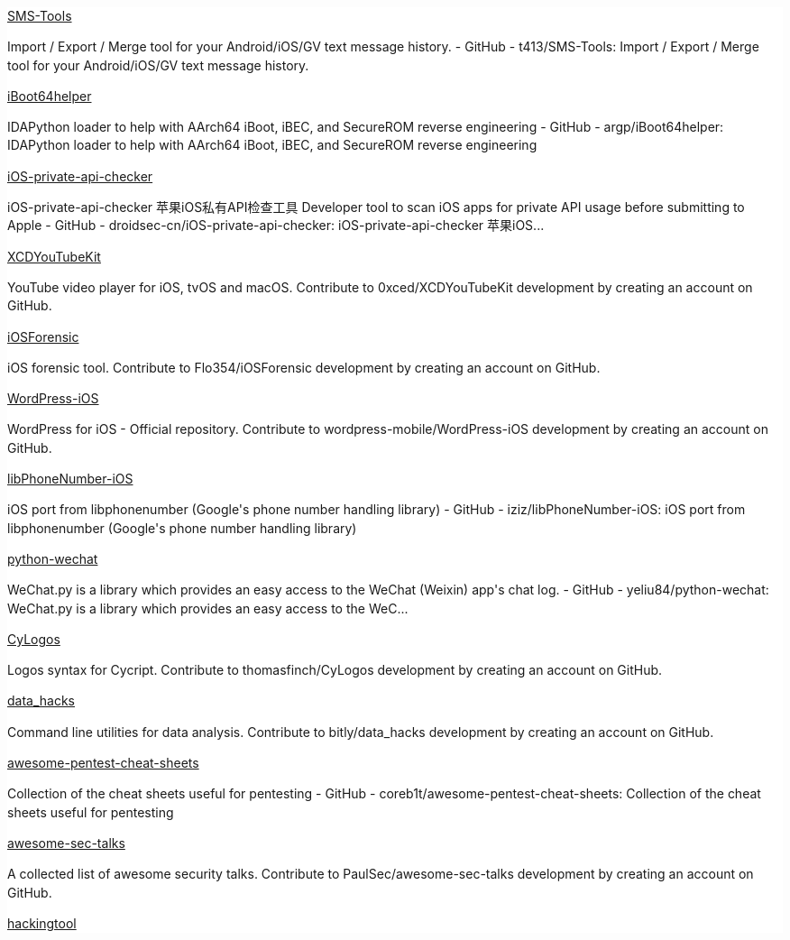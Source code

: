 [SMS-Tools](https://github.com/t413/SMS-Tools)

Import / Export / Merge tool for your Android/iOS/GV text message history. - GitHub - t413/SMS-Tools: Import / Export / Merge tool for your Android/iOS/GV text message history.

[iBoot64helper](https://github.com/argp/iBoot64helper)

IDAPython loader to help with AArch64 iBoot, iBEC, and SecureROM reverse engineering - GitHub - argp/iBoot64helper: IDAPython loader to help with AArch64 iBoot, iBEC, and SecureROM reverse engineering

[iOS-private-api-checker](https://github.com/droidsec-cn/iOS-private-api-checker)

iOS-private-api-checker 苹果iOS私有API检查工具 Developer tool to scan iOS apps for private API usage before submitting to Apple - GitHub - droidsec-cn/iOS-private-api-checker: iOS-private-api-checker 苹果iOS...

[XCDYouTubeKit](https://github.com/0xced/XCDYouTubeKit)

YouTube video player for iOS, tvOS and macOS. Contribute to 0xced/XCDYouTubeKit development by creating an account on GitHub.

[iOSForensic](https://github.com/Flo354/iOSForensic)

iOS forensic tool. Contribute to Flo354/iOSForensic development by creating an account on GitHub.

[WordPress-iOS](https://github.com/wordpress-mobile/WordPress-iOS)

WordPress for iOS - Official repository. Contribute to wordpress-mobile/WordPress-iOS development by creating an account on GitHub.

[libPhoneNumber-iOS](https://github.com/iziz/libPhoneNumber-iOS)

iOS port from libphonenumber (Google's phone number handling library) - GitHub - iziz/libPhoneNumber-iOS: iOS port from libphonenumber (Google's phone number handling library)

[python-wechat](https://github.com/yeliu84/python-wechat)

WeChat.py is a library which provides an easy access to the WeChat (Weixin) app&#39;s chat log. - GitHub - yeliu84/python-wechat: WeChat.py is a library which provides an easy access to the WeC...

[CyLogos](https://github.com/thomasfinch/CyLogos)

Logos syntax for Cycript. Contribute to thomasfinch/CyLogos development by creating an account on GitHub.

[data\_hacks](https://github.com/bitly/data_hacks)

Command line utilities for data analysis. Contribute to bitly/data\_hacks development by creating an account on GitHub.

[awesome-pentest-cheat-sheets](https://github.com/coreb1t/awesome-pentest-cheat-sheets)

Collection of the cheat sheets useful for pentesting - GitHub - coreb1t/awesome-pentest-cheat-sheets: Collection of the cheat sheets useful for pentesting

[awesome-sec-talks](https://github.com/PaulSec/awesome-sec-talks)

A collected list of awesome security talks. Contribute to PaulSec/awesome-sec-talks development by creating an account on GitHub.

[hackingtool](https://github.com/Hacking-repo/hackingtool)
